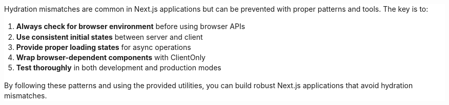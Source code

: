 Hydration mismatches are common in Next.js applications but can be prevented with proper patterns and tools. The key is to:

1. **Always check for browser environment** before using browser APIs
2. **Use consistent initial states** between server and client
3. **Provide proper loading states** for async operations
4. **Wrap browser-dependent components** with ClientOnly
5. **Test thoroughly** in both development and production modes

By following these patterns and using the provided utilities, you can build robust Next.js applications that avoid hydration mismatches. 
